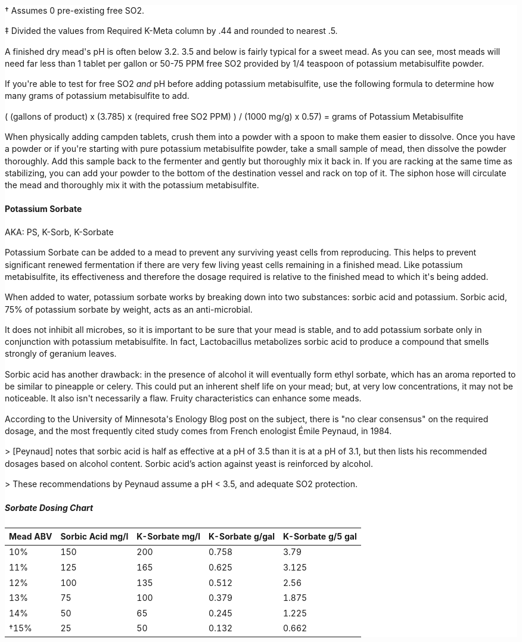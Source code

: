 † Assumes 0 pre-existing free SO2.

‡ Divided the values from Required K-Meta column by .44 and rounded to nearest .5.

A finished dry mead's pH is often below 3.2. 3.5 and below is fairly typical for a sweet mead. As you can see, most meads will need far less than 1 tablet per gallon or 50-75 PPM free SO2 provided by 1/4 teaspoon of potassium metabisulfite powder.

If you're able to test for free SO2 *and* pH before adding potassium metabisulfite, use the following formula to determine how many grams of potassium metabisulfite to add.

( (gallons of product) x (3.785) x (required free SO2 PPM) ) / (1000 mg/g) x 0.57) = grams of Potassium Metabisulfite

When physically adding campden tablets, crush them into a powder with a spoon to make them easier to dissolve. Once you have a powder or if you're starting with pure potassium metabisulfite powder, take a small sample of mead, then dissolve the powder thoroughly. Add this sample back to the fermenter and gently but thoroughly mix it back in. If you are racking at the same time as stabilizing, you can add your powder to the bottom of the destination vessel and rack on top of it. The siphon hose will circulate the mead and thoroughly mix it with the potassium metabisulfite.

#### Potassium Sorbate

AKA: PS, K-Sorb, K-Sorbate

Potassium Sorbate can be added to a mead to prevent any surviving yeast cells from reproducing. This helps to prevent significant renewed fermentation if there are very few living yeast cells remaining in a finished mead. Like potassium metabisulfite, its effectiveness and therefore the dosage required is relative to the finished mead to which it's being added.

When added to water, potassium sorbate works by breaking down into two substances: sorbic acid and potassium. Sorbic acid, 75% of potassium sorbate by weight, acts as an anti-microbial. 

It does not inhibit all microbes, so it is important to be sure that your mead is stable, and to add potassium sorbate only in conjunction with potassium metabisulfite. In fact, Lactobacillus metabolizes sorbic acid to produce a compound that smells strongly of geranium leaves.

Sorbic acid has another drawback: in the presence of alcohol it will eventually form ethyl sorbate, which has an aroma reported to be similar to pineapple or celery. This could put an inherent shelf life on your mead; but, at very low concentrations, it may not be noticeable. It also isn't necessarily a flaw. Fruity characteristics can enhance some meads.

According to the University of Minnesota's Enology Blog post on the subject, there is "no clear consensus" on the required dosage, and the most frequently cited study comes from French enologist Émile Peynaud, in 1984. 

&gt; [Peynaud] notes that sorbic acid is half as effective at a pH of 3.5 than it is at a pH of 3.1, but then lists his recommended dosages based on alcohol content. Sorbic acid’s action against yeast is reinforced by alcohol.

&gt; These recommendations by Peynaud assume a pH &lt; 3.5, and adequate SO2 protection.

##### Sorbate Dosing Chart

Mead ABV | Sorbic Acid mg/l | K-Sorbate mg/l | K-Sorbate g/gal | K-Sorbate g/5 gal
---|---|---|---|---
10% | 150 | 200 | 0.758 | 3.79 |
11% | 125 | 165| 0.625 | 3.125 |
12% | 100 | 135 | 0.512 | 2.56 |
13% | 75 | 100 | 0.379 | 1.875 |
14% | 50 | 65 | 0.245 | 1.225 |
†15% | 25 | 50 | 0.132 | 0.662 |
